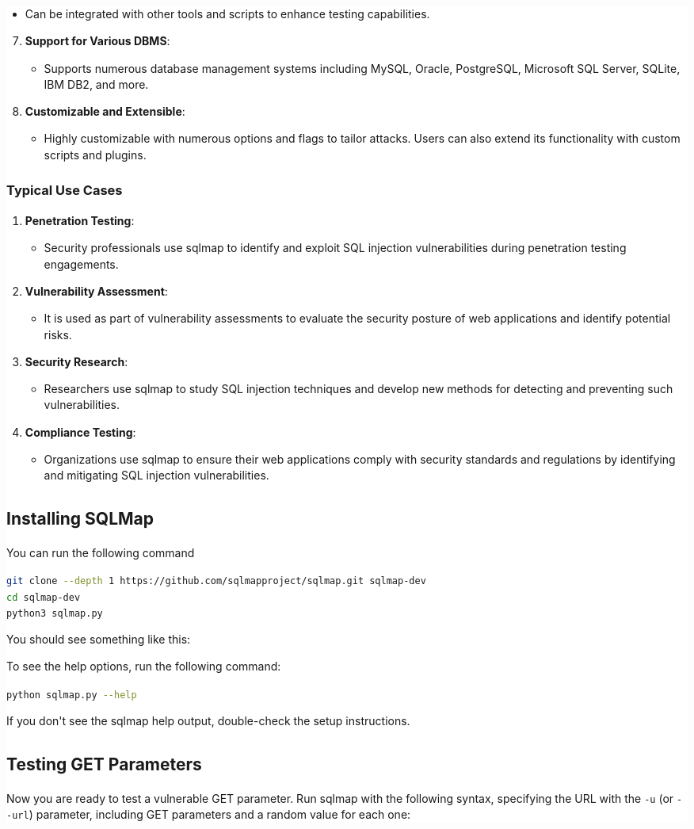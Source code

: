    - Can be integrated with other tools and scripts to enhance testing capabilities.

7. **Support for Various DBMS**:

   - Supports numerous database management systems including MySQL, Oracle, PostgreSQL, Microsoft SQL Server, SQLite, IBM DB2, and more.

8. **Customizable and Extensible**:
   - Highly customizable with numerous options and flags to tailor attacks. Users can also extend its functionality with custom scripts and plugins.

### Typical Use Cases

1. **Penetration Testing**:

   - Security professionals use sqlmap to identify and exploit SQL injection vulnerabilities during penetration testing engagements.

2. **Vulnerability Assessment**:

   - It is used as part of vulnerability assessments to evaluate the security posture of web applications and identify potential risks.

3. **Security Research**:

   - Researchers use sqlmap to study SQL injection techniques and develop new methods for detecting and preventing such vulnerabilities.

4. **Compliance Testing**:
   - Organizations use sqlmap to ensure their web applications comply with security standards and regulations by identifying and mitigating SQL injection vulnerabilities.

## Installing SQLMap
You can run the following command
```sh
git clone --depth 1 https://github.com/sqlmapproject/sqlmap.git sqlmap-dev
cd sqlmap-dev
python3 sqlmap.py
```
You should see something like this:


<blockquote class="imgur-embed-pub" lang="en" data-id="b5sH4DN" data-context="false" ><a href="//imgur.com/b5sH4DN"></a></blockquote><script async src="//s.imgur.com/min/embed.js" charset="utf-8"></script>

To see the help options, run the following command:

```sh
python sqlmap.py --help
```

If you don't see the sqlmap help output, double-check the setup instructions.

## Testing GET Parameters

Now you are ready to test a vulnerable GET parameter. Run sqlmap with the following syntax, specifying the URL with the `-u` (or `--url`) parameter, including GET parameters and a random value for each one:
